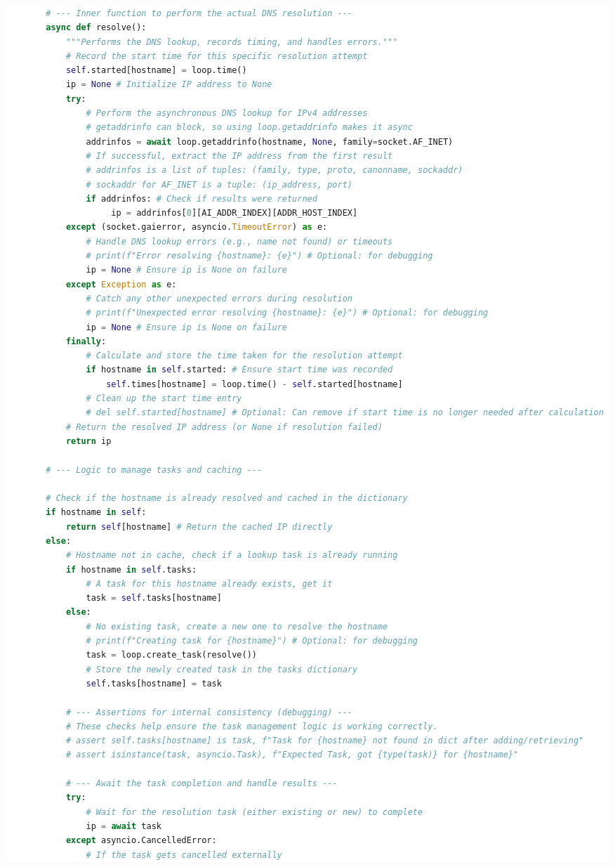 ```python
        # --- Inner function to perform the actual DNS resolution ---
        async def resolve():
            """Performs the DNS lookup, records timing, and handles errors."""
            # Record the start time for this specific resolution attempt
            self.started[hostname] = loop.time()
            ip = None # Initialize IP address to None
            try:
                # Perform the asynchronous DNS lookup for IPv4 addresses
                # getaddrinfo can block, so using loop.getaddrinfo makes it async
                addrinfos = await loop.getaddrinfo(hostname, None, family=socket.AF_INET)
                # If successful, extract the IP address from the first result
                # addrinfos is a list of tuples: (family, type, proto, canonname, sockaddr)
                # sockaddr for AF_INET is a tuple: (ip_address, port)
                if addrinfos: # Check if results were returned
                     ip = addrinfos[0][AI_ADDR_INDEX][ADDR_HOST_INDEX]
            except (socket.gaierror, asyncio.TimeoutError) as e:
                # Handle DNS lookup errors (e.g., name not found) or timeouts
                # print(f"Error resolving {hostname}: {e}") # Optional: for debugging
                ip = None # Ensure ip is None on failure
            except Exception as e:
                # Catch any other unexpected errors during resolution
                # print(f"Unexpected error resolving {hostname}: {e}") # Optional: for debugging
                ip = None # Ensure ip is None on failure
            finally:
                # Calculate and store the time taken for the resolution attempt
                if hostname in self.started: # Ensure start time was recorded
                    self.times[hostname] = loop.time() - self.started[hostname]
                # Clean up the start time entry
                # del self.started[hostname] # Optional: Can remove if start time is no longer needed after calculation
            # Return the resolved IP address (or None if resolution failed)
            return ip

        # --- Logic to manage tasks and caching ---

        # Check if the hostname is already resolved and cached in the dictionary
        if hostname in self:
            return self[hostname] # Return the cached IP directly
        else:
            # Hostname not in cache, check if a lookup task is already running
            if hostname in self.tasks:
                # A task for this hostname already exists, get it
                task = self.tasks[hostname]
            else:
                # No existing task, create a new one to resolve the hostname
                # print(f"Creating task for {hostname}") # Optional: for debugging
                task = loop.create_task(resolve())
                # Store the newly created task in the tasks dictionary
                self.tasks[hostname] = task

            # --- Assertions for internal consistency (debugging) ---
            # These checks help ensure the task management logic is working correctly.
            # assert self.tasks[hostname] is task, f"Task for {hostname} not found in dict after adding/retrieving"
            # assert isinstance(task, asyncio.Task), f"Expected Task, got {type(task)} for {hostname}"

            # --- Await the task completion and handle results ---
            try:
                # Wait for the resolution task (either existing or new) to complete
                ip = await task
            except asyncio.CancelledError:
                # If the task gets cancelled externally
```